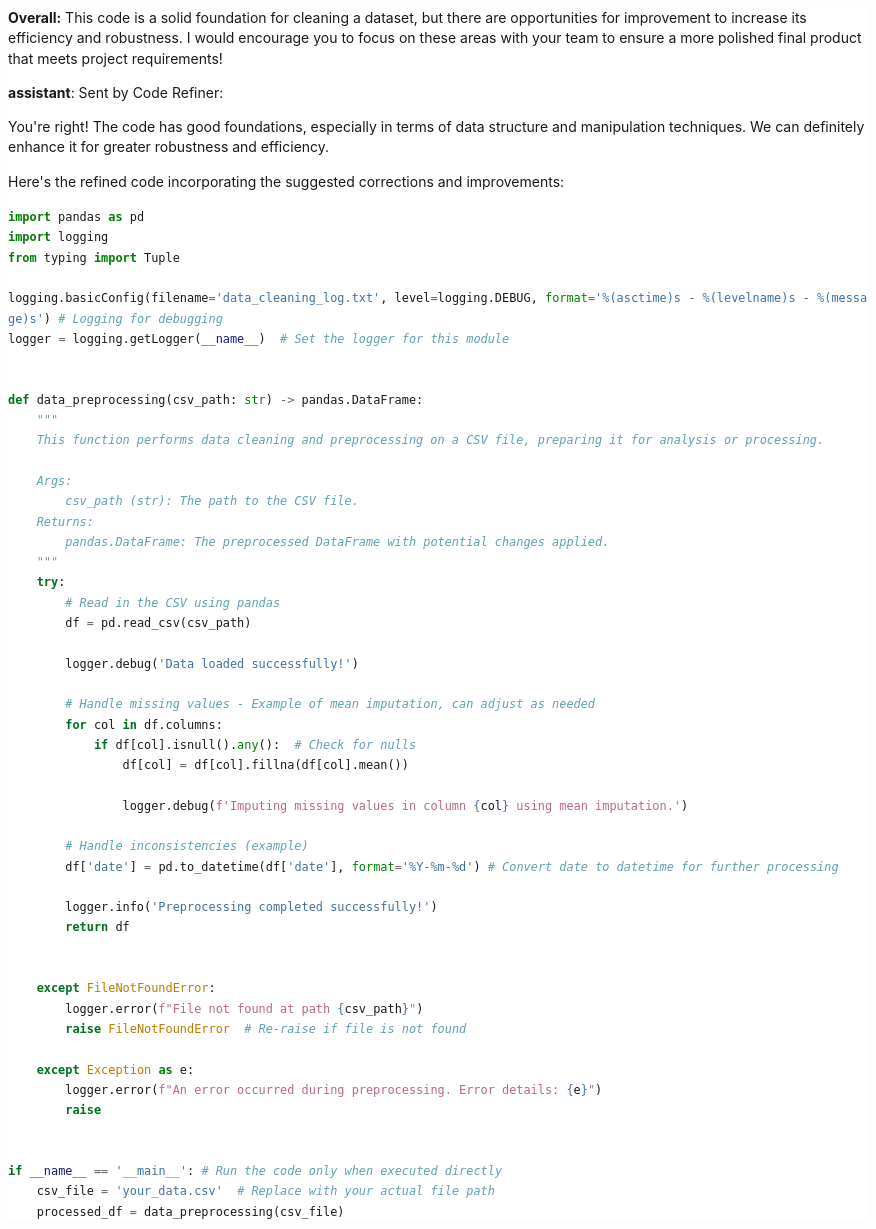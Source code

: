 
**Overall:** This code is a solid foundation for cleaning a dataset, but there are opportunities for improvement to increase its efficiency and robustness. I would encourage you to focus on these areas with your team to ensure a more polished final product that meets project requirements!  

**assistant**: Sent by Code Refiner: 

You're right! The code has good foundations, especially in terms of data structure and manipulation techniques. We can definitely enhance it for greater robustness and efficiency. 

Here's the refined code incorporating the suggested corrections and improvements:

```python
import pandas as pd
import logging 
from typing import Tuple

logging.basicConfig(filename='data_cleaning_log.txt', level=logging.DEBUG, format='%(asctime)s - %(levelname)s - %(message)s') # Logging for debugging
logger = logging.getLogger(__name__)  # Set the logger for this module


def data_preprocessing(csv_path: str) -> pandas.DataFrame: 
    """
    This function performs data cleaning and preprocessing on a CSV file, preparing it for analysis or processing.

    Args:
        csv_path (str): The path to the CSV file. 
    Returns:
        pandas.DataFrame: The preprocessed DataFrame with potential changes applied.
    """
    try:
        # Read in the CSV using pandas
        df = pd.read_csv(csv_path) 

        logger.debug('Data loaded successfully!')  

        # Handle missing values - Example of mean imputation, can adjust as needed
        for col in df.columns:
            if df[col].isnull().any():  # Check for nulls
                df[col] = df[col].fillna(df[col].mean()) 

                logger.debug(f'Imputing missing values in column {col} using mean imputation.')  
        
        # Handle inconsistencies (example)
        df['date'] = pd.to_datetime(df['date'], format='%Y-%m-%d') # Convert date to datetime for further processing

        logger.info('Preprocessing completed successfully!') 
        return df


    except FileNotFoundError:
        logger.error(f"File not found at path {csv_path}") 
        raise FileNotFoundError  # Re-raise if file is not found
   
    except Exception as e: 
        logger.error(f"An error occurred during preprocessing. Error details: {e}") 
        raise


if __name__ == '__main__': # Run the code only when executed directly 
    csv_file = 'your_data.csv'  # Replace with your actual file path
    processed_df = data_preprocessing(csv_file)
```
